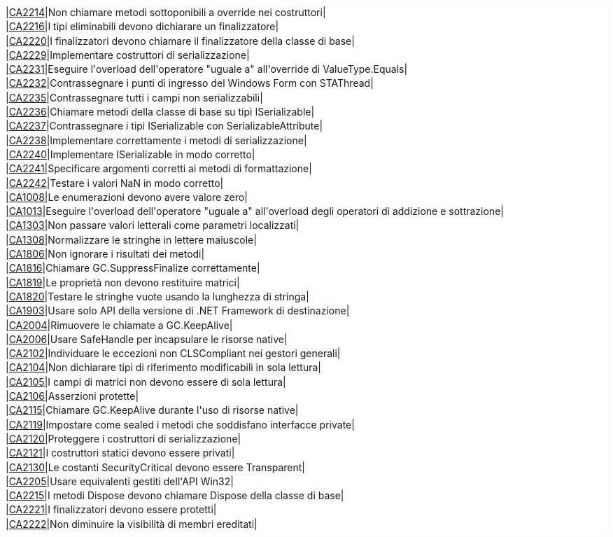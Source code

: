 |[CA2214](../code-quality/ca2214-do-not-call-overridable-methods-in-constructors.md)|Non chiamare metodi sottoponibili a override nei costruttori|  
|[CA2216](../code-quality/ca2216-disposable-types-should-declare-finalizer.md)|I tipi eliminabili devono dichiarare un finalizzatore|  
|[CA2220](../code-quality/ca2220-finalizers-should-call-base-class-finalizer.md)|I finalizzatori devono chiamare il finalizzatore della classe di base|  
|[CA2229](../code-quality/ca2229-implement-serialization-constructors.md)|Implementare costruttori di serializzazione|  
|[CA2231](../code-quality/ca2231-overload-operator-equals-on-overriding-valuetype-equals.md)|Eseguire l'overload dell'operatore "uguale a" all'override di ValueType.Equals|  
|[CA2232](../code-quality/ca2232-mark-windows-forms-entry-points-with-stathread.md)|Contrassegnare i punti di ingresso del Windows Form con STAThread|  
|[CA2235](../code-quality/ca2235-mark-all-non-serializable-fields.md)|Contrassegnare tutti i campi non serializzabili|  
|[CA2236](../code-quality/ca2236-call-base-class-methods-on-iserializable-types.md)|Chiamare metodi della classe di base su tipi ISerializable|  
|[CA2237](../code-quality/ca2237-mark-iserializable-types-with-serializableattribute.md)|Contrassegnare i tipi ISerializable con SerializableAttribute|  
|[CA2238](../code-quality/ca2238-implement-serialization-methods-correctly.md)|Implementare correttamente i metodi di serializzazione|  
|[CA2240](../code-quality/ca2240-implement-iserializable-correctly.md)|Implementare ISerializable in modo corretto|  
|[CA2241](../code-quality/ca2241-provide-correct-arguments-to-formatting-methods.md)|Specificare argomenti corretti ai metodi di formattazione|  
|[CA2242](../code-quality/ca2242-test-for-nan-correctly.md)|Testare i valori NaN in modo corretto|  
|[CA1008](../code-quality/ca1008-enums-should-have-zero-value.md)|Le enumerazioni devono avere valore zero|  
|[CA1013](../code-quality/ca1013-overload-operator-equals-on-overloading-add-and-subtract.md)|Eseguire l'overload dell'operatore "uguale a" all'overload degli operatori di addizione e sottrazione|  
|[CA1303](../code-quality/ca1303-do-not-pass-literals-as-localized-parameters.md)|Non passare valori letterali come parametri localizzati|  
|[CA1308](../code-quality/ca1308-normalize-strings-to-uppercase.md)|Normalizzare le stringhe in lettere maiuscole|  
|[CA1806](../code-quality/ca1806-do-not-ignore-method-results.md)|Non ignorare i risultati dei metodi|  
|[CA1816](../code-quality/ca1816-call-gc-suppressfinalize-correctly.md)|Chiamare GC.SuppressFinalize correttamente|  
|[CA1819](../code-quality/ca1819-properties-should-not-return-arrays.md)|Le proprietà non devono restituire matrici|  
|[CA1820](../code-quality/ca1820-test-for-empty-strings-using-string-length.md)|Testare le stringhe vuote usando la lunghezza di stringa|  
|[CA1903](../code-quality/ca1903-use-only-api-from-targeted-framework.md)|Usare solo API della versione di .NET Framework di destinazione|  
|[CA2004](../code-quality/ca2004-remove-calls-to-gc-keepalive.md)|Rimuovere le chiamate a GC.KeepAlive|  
|[CA2006](../code-quality/ca2006-use-safehandle-to-encapsulate-native-resources.md)|Usare SafeHandle per incapsulare le risorse native|  
|[CA2102](../code-quality/ca2102-catch-non-clscompliant-exceptions-in-general-handlers.md)|Individuare le eccezioni non CLSCompliant nei gestori generali|  
|[CA2104](../code-quality/ca2104-do-not-declare-read-only-mutable-reference-types.md)|Non dichiarare tipi di riferimento modificabili in sola lettura|  
|[CA2105](../code-quality/ca2105-array-fields-should-not-be-read-only.md)|I campi di matrici non devono essere di sola lettura|  
|[CA2106](../code-quality/ca2106-secure-asserts.md)|Asserzioni protette|  
|[CA2115](../code-quality/ca2115-call-gc-keepalive-when-using-native-resources.md)|Chiamare GC.KeepAlive durante l'uso di risorse native|  
|[CA2119](../code-quality/ca2119-seal-methods-that-satisfy-private-interfaces.md)|Impostare come sealed i metodi che soddisfano interfacce private|  
|[CA2120](../code-quality/ca2120-secure-serialization-constructors.md)|Proteggere i costruttori di serializzazione|  
|[CA2121](../code-quality/ca2121-static-constructors-should-be-private.md)|I costruttori statici devono essere privati|  
|[CA2130](../code-quality/ca2130-security-critical-constants-should-be-transparent.md)|Le costanti SecurityCritical devono essere Transparent|  
|[CA2205](../code-quality/ca2205-use-managed-equivalents-of-win32-api.md)|Usare equivalenti gestiti dell'API Win32|  
|[CA2215](../code-quality/ca2215-dispose-methods-should-call-base-class-dispose.md)|I metodi Dispose devono chiamare Dispose della classe di base|  
|[CA2221](../code-quality/ca2221-finalizers-should-be-protected.md)|I finalizzatori devono essere protetti|  
|[CA2222](../code-quality/ca2222-do-not-decrease-inherited-member-visibility.md)|Non diminuire la visibilità di membri ereditati|  